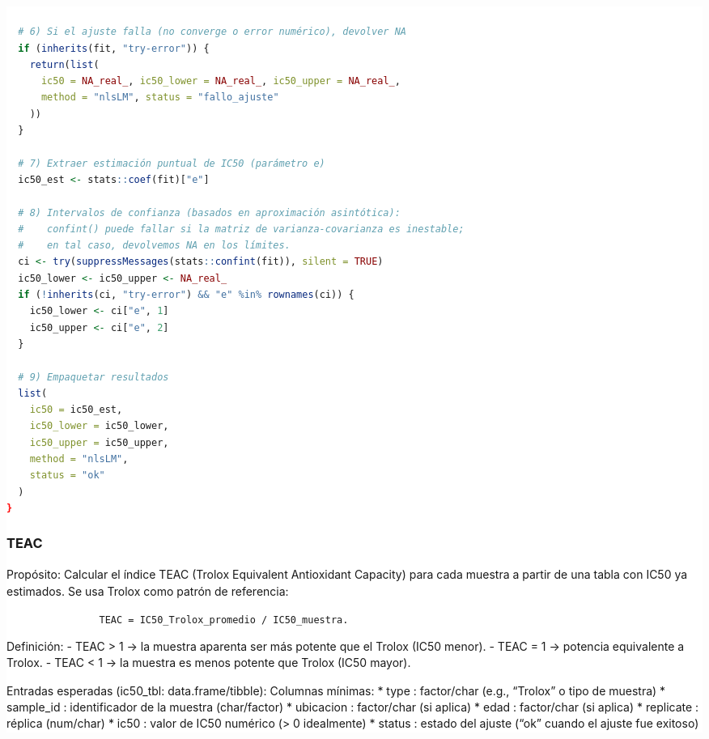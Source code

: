 ``` r

  # 6) Si el ajuste falla (no converge o error numérico), devolver NA
  if (inherits(fit, "try-error")) {
    return(list(
      ic50 = NA_real_, ic50_lower = NA_real_, ic50_upper = NA_real_,
      method = "nlsLM", status = "fallo_ajuste"
    ))
  }

  # 7) Extraer estimación puntual de IC50 (parámetro e)
  ic50_est <- stats::coef(fit)["e"]

  # 8) Intervalos de confianza (basados en aproximación asintótica):
  #    confint() puede fallar si la matriz de varianza-covarianza es inestable;
  #    en tal caso, devolvemos NA en los límites.
  ci <- try(suppressMessages(stats::confint(fit)), silent = TRUE)
  ic50_lower <- ic50_upper <- NA_real_
  if (!inherits(ci, "try-error") && "e" %in% rownames(ci)) {
    ic50_lower <- ci["e", 1]
    ic50_upper <- ci["e", 2]
  }

  # 9) Empaquetar resultados
  list(
    ic50 = ic50_est,
    ic50_lower = ic50_lower,
    ic50_upper = ic50_upper,
    method = "nlsLM",
    status = "ok"
  )
}
```

### TEAC

Propósito: Calcular el índice TEAC (Trolox Equivalent Antioxidant
Capacity) para cada muestra a partir de una tabla con IC50 ya estimados.
Se usa Trolox como patrón de referencia:

                    TEAC = IC50_Trolox_promedio / IC50_muestra.

Definición: - TEAC \> 1 → la muestra aparenta ser más potente que el
Trolox (IC50 menor). - TEAC = 1 → potencia equivalente a Trolox. - TEAC
\< 1 → la muestra es menos potente que Trolox (IC50 mayor).

Entradas esperadas (ic50_tbl: data.frame/tibble): Columnas mínimas: \*
type : factor/char (e.g., “Trolox” o tipo de muestra) \* sample_id :
identificador de la muestra (char/factor) \* ubicacion : factor/char (si
aplica) \* edad : factor/char (si aplica) \* replicate : réplica
(num/char) \* ic50 : valor de IC50 numérico (\> 0 idealmente) \* status
: estado del ajuste (“ok” cuando el ajuste fue exitoso)
